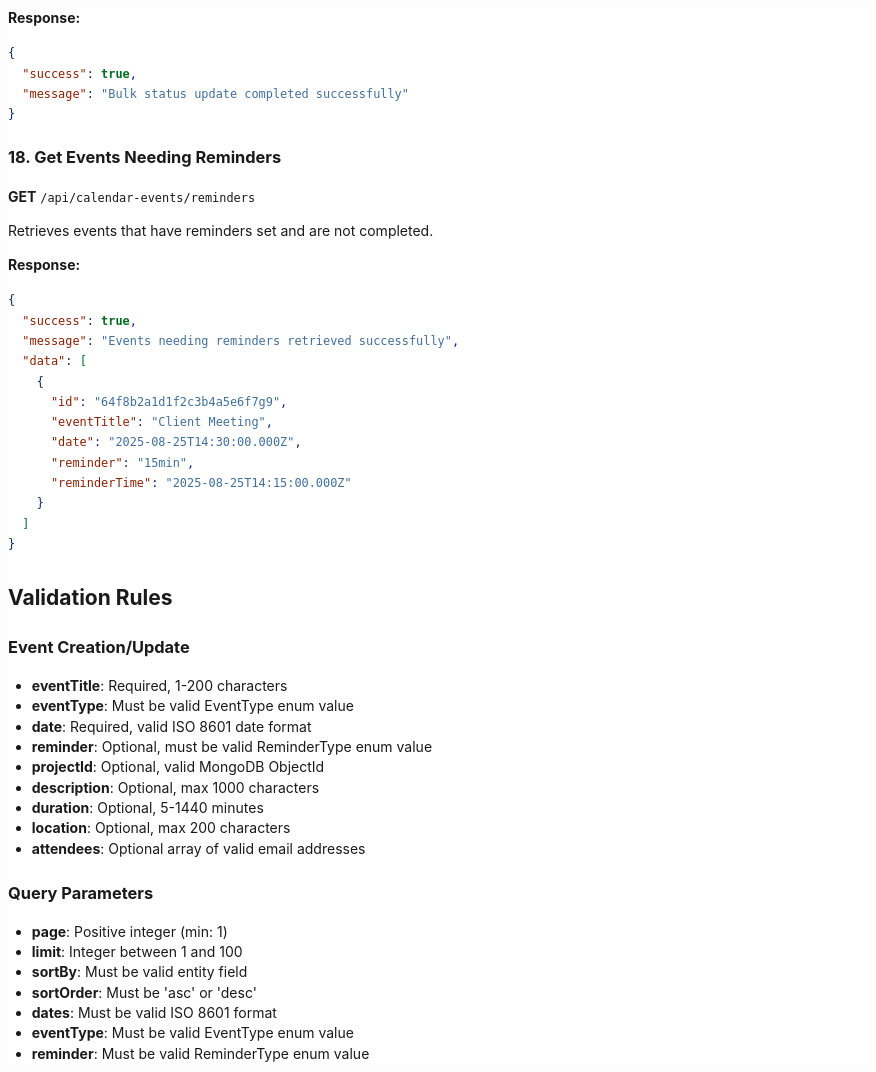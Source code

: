 **Response:**
```json
{
  "success": true,
  "message": "Bulk status update completed successfully"
}
```

### 18. Get Events Needing Reminders
**GET** `/api/calendar-events/reminders`

Retrieves events that have reminders set and are not completed.

**Response:**
```json
{
  "success": true,
  "message": "Events needing reminders retrieved successfully",
  "data": [
    {
      "id": "64f8b2a1d1f2c3b4a5e6f7g9",
      "eventTitle": "Client Meeting",
      "date": "2025-08-25T14:30:00.000Z",
      "reminder": "15min",
      "reminderTime": "2025-08-25T14:15:00.000Z"
    }
  ]
}
```

## Validation Rules

### Event Creation/Update
- **eventTitle**: Required, 1-200 characters
- **eventType**: Must be valid EventType enum value
- **date**: Required, valid ISO 8601 date format
- **reminder**: Optional, must be valid ReminderType enum value
- **projectId**: Optional, valid MongoDB ObjectId
- **description**: Optional, max 1000 characters
- **duration**: Optional, 5-1440 minutes
- **location**: Optional, max 200 characters
- **attendees**: Optional array of valid email addresses

### Query Parameters
- **page**: Positive integer (min: 1)
- **limit**: Integer between 1 and 100
- **sortBy**: Must be valid entity field
- **sortOrder**: Must be 'asc' or 'desc'
- **dates**: Must be valid ISO 8601 format
- **eventType**: Must be valid EventType enum value
- **reminder**: Must be valid ReminderType enum value
